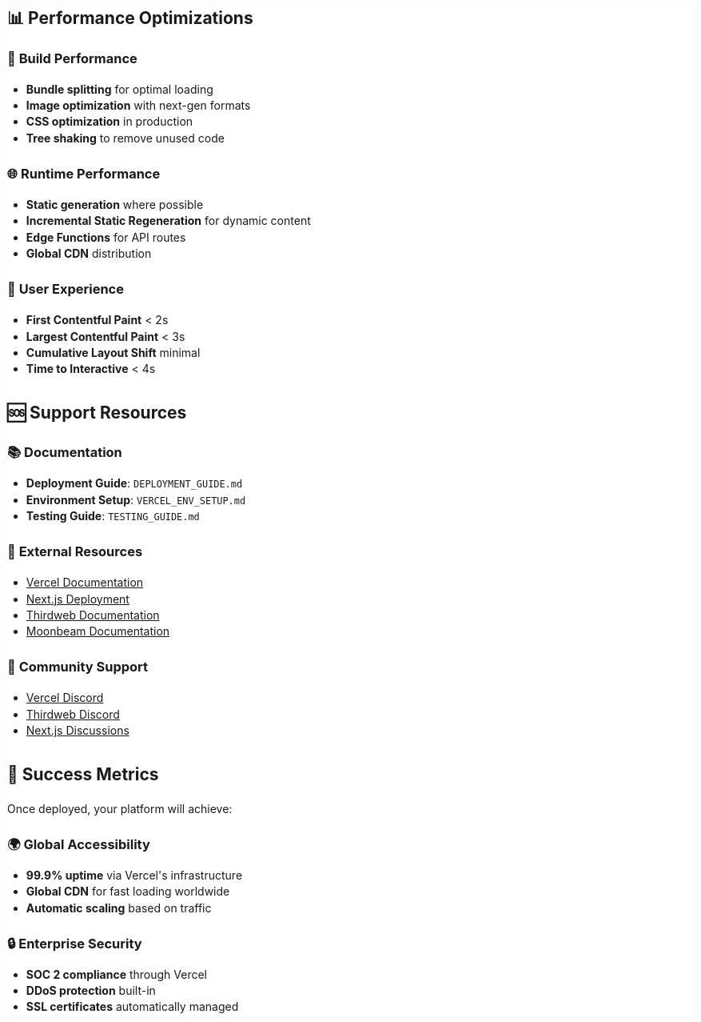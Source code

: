 ## 📊 **Performance Optimizations**

### 🚀 **Build Performance**
- **Bundle splitting** for optimal loading
- **Image optimization** with next-gen formats
- **CSS optimization** in production
- **Tree shaking** to remove unused code

### 🌐 **Runtime Performance**
- **Static generation** where possible
- **Incremental Static Regeneration** for dynamic content
- **Edge Functions** for API routes
- **Global CDN** distribution

### 📱 **User Experience**
- **First Contentful Paint** < 2s
- **Largest Contentful Paint** < 3s
- **Cumulative Layout Shift** minimal
- **Time to Interactive** < 4s

## 🆘 **Support Resources**

### 📚 **Documentation**
- **Deployment Guide**: `DEPLOYMENT_GUIDE.md`
- **Environment Setup**: `VERCEL_ENV_SETUP.md`
- **Testing Guide**: `TESTING_GUIDE.md`

### 🔗 **External Resources**
- [Vercel Documentation](https://vercel.com/docs)
- [Next.js Deployment](https://nextjs.org/docs/deployment)
- [Thirdweb Documentation](https://portal.thirdweb.com/)
- [Moonbeam Documentation](https://docs.moonbeam.network/)

### 💬 **Community Support**
- [Vercel Discord](https://discord.gg/vercel)
- [Thirdweb Discord](https://discord.gg/thirdweb)
- [Next.js Discussions](https://github.com/vercel/next.js/discussions)

## 🎉 **Success Metrics**

Once deployed, your platform will achieve:

### 🌍 **Global Accessibility**
- **99.9% uptime** via Vercel's infrastructure
- **Global CDN** for fast loading worldwide
- **Automatic scaling** based on traffic

### 🔒 **Enterprise Security**
- **SOC 2 compliance** through Vercel
- **DDoS protection** built-in
- **SSL certificates** automatically managed
